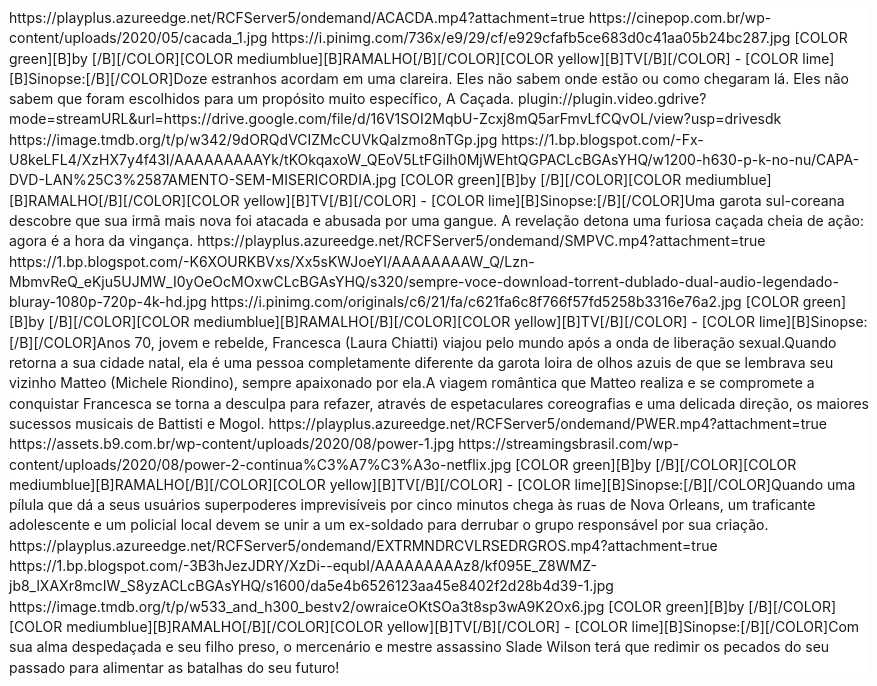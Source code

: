 <item>
<title>[B] A Caçada [COLOR yellow](2020)[/COLOR] - [COLOR red](HD)[/COLOR][/B]</title>
<link>https://playplus.azureedge.net/RCFServer5/ondemand/ACACDA.mp4?attachment=true</link>
<thumbnail>https://cinepop.com.br/wp-content/uploads/2020/05/cacada_1.jpg</thumbnail>
<fanart>https://i.pinimg.com/736x/e9/29/cf/e929cfafb5ce683d0c41aa05b24bc287.jpg</fanart>
<info>[COLOR green][B]by [/B][/COLOR][COLOR mediumblue][B]RAMALHO[/B][/COLOR][COLOR yellow][B]TV[/B][/COLOR] - [COLOR lime][B]Sinopse:[/B][/COLOR]Doze estranhos acordam em uma clareira. Eles não sabem onde estão ou como chegaram lá. Eles não sabem que foram escolhidos para um propósito muito específico, A Caçada.</item>
<item>

<item>
<title>[B] Sem Misericórdia [COLOR yellow](2013)[/COLOR] - [COLOR red](HD)[/COLOR][/B]</title>
<link>plugin://plugin.video.gdrive?mode=streamURL&amp;url=https://drive.google.com/file/d/16V1SOI2MqbU-Zcxj8mQ5arFmvLfCQvOL/view?usp=drivesdk</link>
<thumbnail>https://image.tmdb.org/t/p/w342/9dORQdVCIZMcCUVkQalzmo8nTGp.jpg</thumbnail>
<fanart>https://1.bp.blogspot.com/-Fx-U8keLFL4/XzHX7y4f43I/AAAAAAAAAYk/tKOkqaxoW_QEoV5LtFGiIh0MjWEhtQGPACLcBGAsYHQ/w1200-h630-p-k-no-nu/CAPA-DVD-LAN%25C3%2587AMENTO-SEM-MISERICORDIA.jpg</fanart>
<info>[COLOR green][B]by [/B][/COLOR][COLOR mediumblue][B]RAMALHO[/B][/COLOR][COLOR yellow][B]TV[/B][/COLOR] - [COLOR lime][B]Sinopse:[/B][/COLOR]Uma garota sul-coreana descobre que sua irmã mais nova foi atacada e abusada por uma gangue. A revelação detona uma furiosa caçada cheia de ação: agora é a hora da vingança.</item>
<item>


<item>
<title>[B]Sempre Você [COLOR yellow](2020)[/COLOR] - [COLOR red](HD)[/COLOR][/B]</title>
<link>https://playplus.azureedge.net/RCFServer5/ondemand/SMPVC.mp4?attachment=true</link>
<thumbnail>https://1.bp.blogspot.com/-K6XOURKBVxs/Xx5sKWJoeYI/AAAAAAAAW_Q/Lzn-MbmvReQ_eKju5UJMW_I0yOeOcMOxwCLcBGAsYHQ/s320/sempre-voce-download-torrent-dublado-dual-audio-legendado-bluray-1080p-720p-4k-hd.jpg</thumbnail>
<fanart>https://i.pinimg.com/originals/c6/21/fa/c621fa6c8f766f57fd5258b3316e76a2.jpg</fanart>
<info>[COLOR green][B]by [/B][/COLOR][COLOR mediumblue][B]RAMALHO[/B][/COLOR][COLOR yellow][B]TV[/B][/COLOR] - [COLOR lime][B]Sinopse:[/B][/COLOR]Anos 70, jovem e rebelde, Francesca (Laura Chiatti) viajou pelo mundo após a onda de liberação sexual.Quando retorna a sua cidade natal, ela é uma pessoa completamente diferente da garota loira de olhos azuis de que se lembrava seu vizinho Matteo (Michele Riondino), sempre apaixonado por ela.A viagem romântica que Matteo realiza e se compromete a conquistar Francesca se torna a desculpa para refazer, através de espetaculares coreografias e uma delicada direção, os maiores sucessos musicais de Battisti e Mogol.</item>
<item>
 <item>
<title>[B]Power  [COLOR yellow](2020)[/COLOR] - [COLOR red](HD)[/COLOR][/B]</title>
<link>https://playplus.azureedge.net/RCFServer5/ondemand/PWER.mp4?attachment=true</link>
<thumbnail>https://assets.b9.com.br/wp-content/uploads/2020/08/power-1.jpg</thumbnail>
<fanart>https://streamingsbrasil.com/wp-content/uploads/2020/08/power-2-continua%C3%A7%C3%A3o-netflix.jpg</fanart>
<info>[COLOR green][B]by [/B][/COLOR][COLOR mediumblue][B]RAMALHO[/B][/COLOR][COLOR yellow][B]TV[/B][/COLOR] - [COLOR lime][B]Sinopse:[/B][/COLOR]Quando uma pílula que dá a seus usuários superpoderes imprevisíveis por cinco minutos chega às ruas de Nova Orleans, um traficante adolescente e um policial local devem se unir a um ex-soldado para derrubar o grupo responsável por sua criação.</item>
<item>

<item>
<title>[B]Exterminador: Cavaleiros e Dragões   [COLOR yellow](2020)[/COLOR] - [COLOR red](HD)[/COLOR][/B]</title>
<link>https://playplus.azureedge.net/RCFServer5/ondemand/EXTRMNDRCVLRSEDRGROS.mp4?attachment=true</link>
<thumbnail>https://1.bp.blogspot.com/-3B3hJezJDRY/XzDi--equbI/AAAAAAAAAz8/kf095E_Z8WMZ-jb8_lXAXr8mcIW_S8yzACLcBGAsYHQ/s1600/da5e4b6526123aa45e8402f2d28b4d39-1.jpg</thumbnail>
<fanart>https://image.tmdb.org/t/p/w533_and_h300_bestv2/owraiceOKtSOa3t8sp3wA9K2Ox6.jpg</fanart>
<info>[COLOR green][B]by [/B][/COLOR][COLOR mediumblue][B]RAMALHO[/B][/COLOR][COLOR yellow][B]TV[/B][/COLOR] - [COLOR lime][B]Sinopse:[/B][/COLOR]Com sua alma despedaçada e seu filho preso, o mercenário e mestre assassino Slade Wilson terá que redimir os pecados do seu passado para alimentar as batalhas do seu futuro!</item>
<item>
